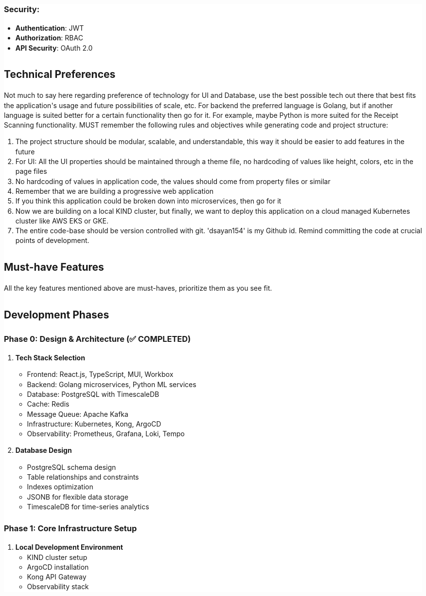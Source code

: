 ### Security:
- **Authentication**: JWT
- **Authorization**: RBAC
- **API Security**: OAuth 2.0

## Technical Preferences
Not much to say here regarding preference of technology for UI and Database, use the best possible tech out there that best fits the application's usage and future possibilities of scale, etc. 
For backend the preferred language is Golang, but if another language is suited better for a certain functionality then go for it. For example, maybe Python is more suited for the Receipt Scanning functionality.
MUST remember the following rules and objectives while generating code and project structure:
1. The project structure should be modular, scalable, and understandable, this way it should be easier to add features in the future
2. For UI: All the UI properties should be maintained through a theme file, no hardcoding of values like height, colors, etc in the page files
3. No hardcoding of values in application code, the values should come from property files or similar
4. Remember that we are building a progressive web application
5. If you think this application could be broken down into microservices, then go for it
6. Now we are building on a local KIND cluster, but finally, we want to deploy this application on a cloud managed Kubernetes cluster like AWS EKS or GKE.
7. The entire code-base should be version controlled with git. 'dsayan154' is my Github id. Remind committing the code at crucial points of development.

## Must-have Features
All the key features mentioned above are must-haves, prioritize them as you see fit.

## Development Phases

### Phase 0: Design & Architecture (✅ COMPLETED)
1. **Tech Stack Selection**
   - Frontend: React.js, TypeScript, MUI, Workbox
   - Backend: Golang microservices, Python ML services
   - Database: PostgreSQL with TimescaleDB
   - Cache: Redis
   - Message Queue: Apache Kafka
   - Infrastructure: Kubernetes, Kong, ArgoCD
   - Observability: Prometheus, Grafana, Loki, Tempo

2. **Database Design**
   - PostgreSQL schema design
   - Table relationships and constraints
   - Indexes optimization
   - JSONB for flexible data storage
   - TimescaleDB for time-series analytics

### Phase 1: Core Infrastructure Setup
1. **Local Development Environment**
   - KIND cluster setup
   - ArgoCD installation
   - Kong API Gateway
   - Observability stack
